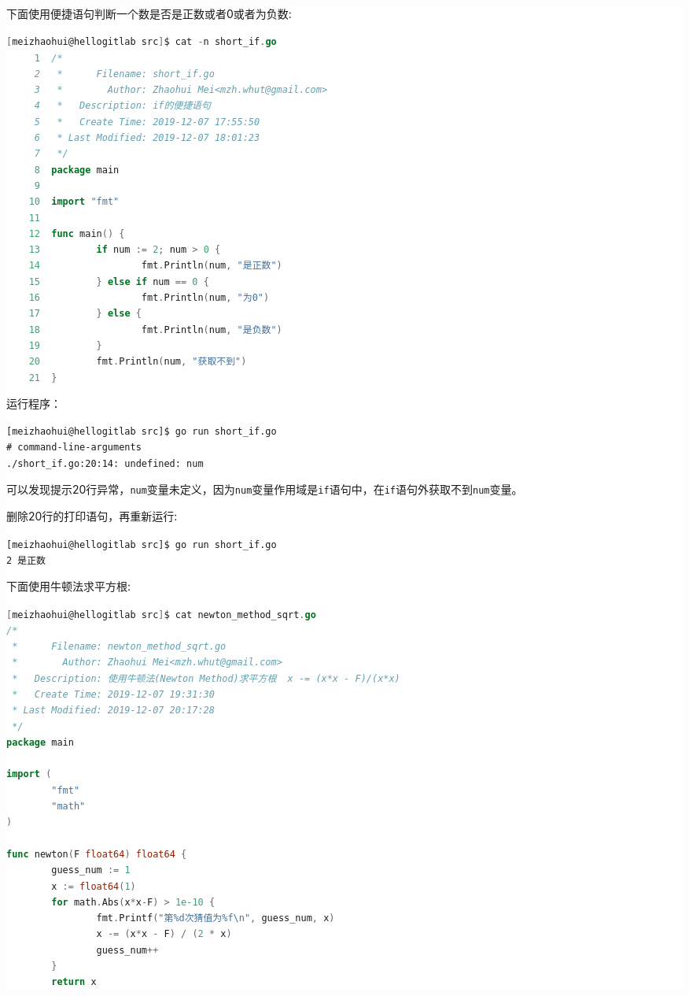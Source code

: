 下面使用便捷语句判断一个数是否是正数或者0或者为负数:

```go
[meizhaohui@hellogitlab src]$ cat -n short_if.go 
     1  /*
     2   *      Filename: short_if.go
     3   *        Author: Zhaohui Mei<mzh.whut@gmail.com>
     4   *   Description: if的便捷语句
     5   *   Create Time: 2019-12-07 17:55:50
     6   * Last Modified: 2019-12-07 18:01:23
     7   */
     8  package main
     9
    10  import "fmt"
    11
    12  func main() {
    13          if num := 2; num > 0 {
    14                  fmt.Println(num, "是正数")
    15          } else if num == 0 {
    16                  fmt.Println(num, "为0")
    17          } else {
    18                  fmt.Println(num, "是负数")
    19          }
    20          fmt.Println(num, "获取不到")
    21  }
```

运行程序：
```shell
[meizhaohui@hellogitlab src]$ go run short_if.go 
# command-line-arguments
./short_if.go:20:14: undefined: num
```
可以发现提示20行异常，``num``变量未定义，因为``num``变量作用域是``if``语句中，在``if``语句外获取不到``num``变量。

删除20行的打印语句，再重新运行:
```shell
[meizhaohui@hellogitlab src]$ go run short_if.go 
2 是正数
```

下面使用牛顿法求平方根:
```go
[meizhaohui@hellogitlab src]$ cat newton_method_sqrt.go 
/*
 *      Filename: newton_method_sqrt.go
 *        Author: Zhaohui Mei<mzh.whut@gmail.com>
 *   Description: 使用牛顿法(Newton Method)求平方根  x -= (x*x - F)/(x*x)
 *   Create Time: 2019-12-07 19:31:30
 * Last Modified: 2019-12-07 20:17:28
 */
package main

import (
        "fmt"
        "math"
)

func newton(F float64) float64 {
        guess_num := 1
        x := float64(1)
        for math.Abs(x*x-F) > 1e-10 {
                fmt.Printf("第%d次猜值为%f\n", guess_num, x)
                x -= (x*x - F) / (2 * x)
                guess_num++
        }
        return x
```